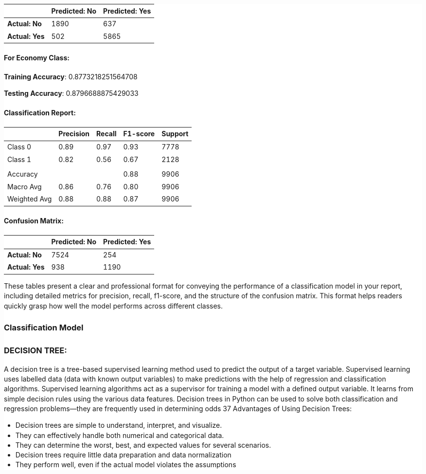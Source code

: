 |               | Predicted: No | Predicted: Yes |
|---------------|---------------|----------------|
| **Actual: No**  | 1890          | 637            |
| **Actual: Yes** | 502           | 5865           |

#### For Economy Class:
**Training Accuracy**: 0.8773218251564708

**Testing Accuracy**: 0.8796688875429033
#### Classification Report:
|           | Precision | Recall | F1-score | Support |
|-----------|-----------|--------|----------|---------|
| Class 0   | 0.89      | 0.97   | 0.93     | 7778    |
| Class 1   | 0.82      | 0.56   | 0.67     | 2128    |
|           |           |        |          |         |
| Accuracy  |           |        | 0.88     | 9906    |
| Macro Avg | 0.86      | 0.76   | 0.80     | 9906    |
| Weighted Avg | 0.88    | 0.88   | 0.87     | 9906    |
#### Confusion Matrix:
|              | Predicted: No | Predicted: Yes |
|--------------|---------------|----------------|
| **Actual: No**   | 7524          | 254            |
| **Actual: Yes**  | 938           | 1190           |

These tables present a clear and professional format for conveying the performance of a classification model in your report, including detailed metrics for precision, recall, f1-score, and the structure of the confusion matrix. This format helps readers quickly grasp how well the model performs across different classes.

### Classification Model
### DECISION TREE:
A decision tree is a tree-based supervised learning method used to predict the output of a target variable. Supervised learning uses labelled data (data with known output variables) to make predictions with the help of regression and classification algorithms. Supervised learning algorithms act as a supervisor for training a model with a defined output variable. It learns from simple decision rules using the various data features. Decision trees in Python can be used to solve both classification and regression problems—they are frequently used in determining odds 37 Advantages of Using Decision Trees: 
- Decision trees are simple to understand, interpret, and visualize.
- They can effectively handle both numerical and categorical data.
- They can determine the worst, best, and expected values for several scenarios.
- Decision trees require little data preparation and data normalization 
- They perform well, even if the actual model violates the assumptions
